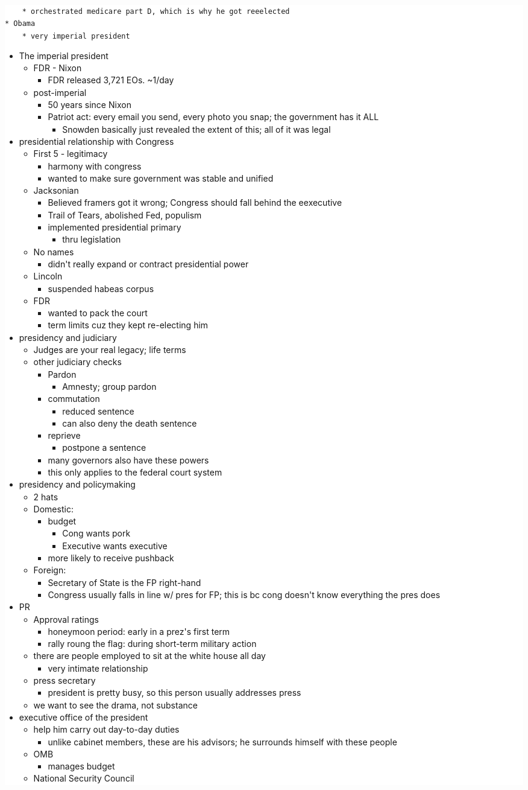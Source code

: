 		* orchestrated medicare part D, which is why he got reeelected
	* Obama
		* very imperial president
* The imperial president
	* FDR - Nixon
		* FDR released 3,721 EOs. ~1/day
	* post-imperial
		* 50 years since Nixon
		* Patriot act: every email you send, every photo you snap; the government has it ALL
			* Snowden basically just revealed the extent of this; all of it was legal
* presidential relationship with Congress
	* First 5 - legitimacy
		* harmony with congress
		* wanted to make sure government was stable and unified
	* Jacksonian
		* Believed framers got it wrong; Congress should fall behind the eexecutive
		* Trail of Tears, abolished Fed, populism
		* implemented presidential primary
			* thru legislation
	* No names
		* didn't really expand or contract presidential power
	* Lincoln
		* suspended habeas corpus
	* FDR
		* wanted to pack the court
		* term limits cuz they kept re-electing him
* presidency and judiciary
	* Judges are your real legacy; life terms
	* other judiciary checks
		* Pardon
			* Amnesty; group pardon
		* commutation
			* reduced sentence
			* can also deny the death sentence
		* reprieve
			* postpone a sentence
		* many governors also have these powers
		* this only applies to the federal court system
* presidency and policymaking
	* 2 hats
	* Domestic:
		*  budget
			*  Cong wants pork
			*  Executive wants executive
		*  more likely to receive pushback
	*  Foreign:
		*  Secretary of State is the FP right-hand
		*  Congress usually falls in line w/ pres for FP; this is bc cong doesn't know everything the pres does
* PR
	* Approval ratings
		*  honeymoon period: early in a prez's first term
		*  rally roung the flag: during short-term military action
	* there are people employed to sit at the white house all day
		* very intimate relationship
	* press secretary
		* president is pretty busy, so this person usually addresses press
	* we want to see the drama, not substance
* executive office of the president
	* help him carry out day-to-day duties
		* unlike cabinet members, these are his advisors; he surrounds himself with these people
	* OMB
		* manages budget
	* National Security Council